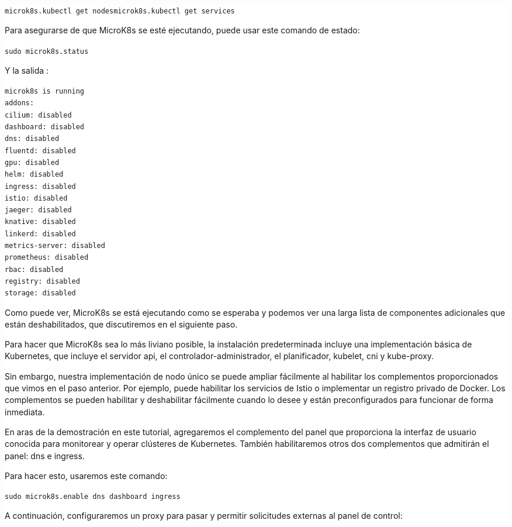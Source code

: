 ```
microk8s.kubectl get nodesmicrok8s.kubectl get services
```

Para asegurarse de que MicroK8s se esté ejecutando, puede usar este comando de estado:

```
sudo microk8s.status 
```

Y la salida :

```
microk8s is running
addons:
cilium: disabled
dashboard: disabled
dns: disabled
fluentd: disabled
gpu: disabled
helm: disabled
ingress: disabled
istio: disabled
jaeger: disabled
knative: disabled
linkerd: disabled
metrics-server: disabled
prometheus: disabled
rbac: disabled
registry: disabled
storage: disabled
```

Como puede ver, MicroK8s se está ejecutando como se esperaba y podemos ver una larga lista de componentes adicionales que están deshabilitados, que discutiremos en el siguiente paso.

Para hacer que MicroK8s sea lo más liviano posible, la instalación predeterminada incluye una implementación básica de Kubernetes, que incluye el servidor api, el controlador-administrador, el planificador, kubelet, cni y kube-proxy.

Sin embargo, nuestra implementación de nodo único se puede ampliar fácilmente al habilitar los complementos proporcionados que vimos en el paso anterior. Por ejemplo, puede habilitar los servicios de Istio o implementar un registro privado de Docker. Los complementos se pueden habilitar y deshabilitar fácilmente cuando lo desee y están preconfigurados para funcionar de forma inmediata.

En aras de la demostración en este tutorial, agregaremos el complemento del panel que proporciona la interfaz de usuario conocida para monitorear y operar clústeres de Kubernetes. También habilitaremos otros dos complementos que admitirán el panel: dns e ingress.

Para hacer esto, usaremos este comando:

```bsah
sudo microk8s.enable dns dashboard ingress 
```

A continuación, configuraremos un proxy para pasar y permitir solicitudes externas al panel de control:
